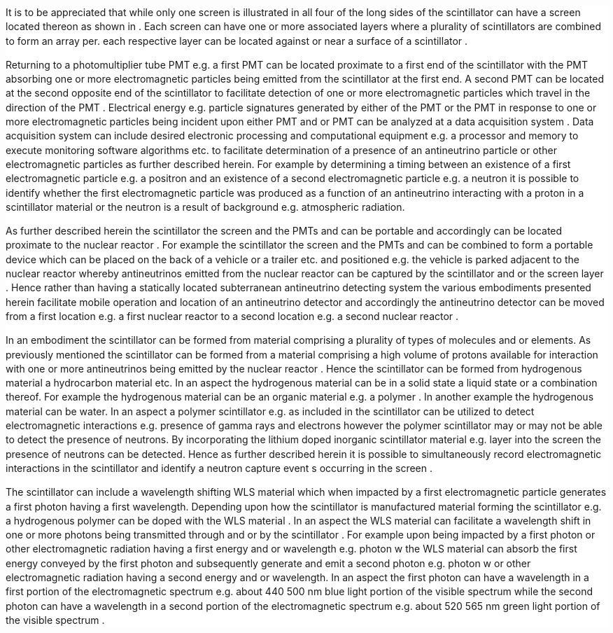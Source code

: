 It is to be appreciated that while only one screen is illustrated in all four of the long sides of the scintillator can have a screen located thereon as shown in . Each screen can have one or more associated layers where a plurality of scintillators are combined to form an array per. each respective layer can be located against or near a surface of a scintillator .

Returning to a photomultiplier tube PMT e.g. a first PMT can be located proximate to a first end of the scintillator with the PMT absorbing one or more electromagnetic particles being emitted from the scintillator at the first end. A second PMT can be located at the second opposite end of the scintillator to facilitate detection of one or more electromagnetic particles which travel in the direction of the PMT . Electrical energy e.g. particle signatures generated by either of the PMT or the PMT in response to one or more electromagnetic particles being incident upon either PMT and or PMT can be analyzed at a data acquisition system . Data acquisition system can include desired electronic processing and computational equipment e.g. a processor and memory to execute monitoring software algorithms etc. to facilitate determination of a presence of an antineutrino particle or other electromagnetic particles as further described herein. For example by determining a timing between an existence of a first electromagnetic particle e.g. a positron and an existence of a second electromagnetic particle e.g. a neutron it is possible to identify whether the first electromagnetic particle was produced as a function of an antineutrino interacting with a proton in a scintillator material or the neutron is a result of background e.g. atmospheric radiation.

As further described herein the scintillator the screen and the PMTs and can be portable and accordingly can be located proximate to the nuclear reactor . For example the scintillator the screen and the PMTs and can be combined to form a portable device which can be placed on the back of a vehicle or a trailer etc. and positioned e.g. the vehicle is parked adjacent to the nuclear reactor whereby antineutrinos emitted from the nuclear reactor can be captured by the scintillator and or the screen layer . Hence rather than having a statically located subterranean antineutrino detecting system the various embodiments presented herein facilitate mobile operation and location of an antineutrino detector and accordingly the antineutrino detector can be moved from a first location e.g. a first nuclear reactor to a second location e.g. a second nuclear reactor .

In an embodiment the scintillator can be formed from material comprising a plurality of types of molecules and or elements. As previously mentioned the scintillator can be formed from a material comprising a high volume of protons available for interaction with one or more antineutrinos being emitted by the nuclear reactor . Hence the scintillator can be formed from hydrogenous material a hydrocarbon material etc. In an aspect the hydrogenous material can be in a solid state a liquid state or a combination thereof. For example the hydrogenous material can be an organic material e.g. a polymer . In another example the hydrogenous material can be water. In an aspect a polymer scintillator e.g. as included in the scintillator can be utilized to detect electromagnetic interactions e.g. presence of gamma rays and electrons however the polymer scintillator may or may not be able to detect the presence of neutrons. By incorporating the lithium doped inorganic scintillator material e.g. layer into the screen the presence of neutrons can be detected. Hence as further described herein it is possible to simultaneously record electromagnetic interactions in the scintillator and identify a neutron capture event s occurring in the screen .

The scintillator can include a wavelength shifting WLS material which when impacted by a first electromagnetic particle generates a first photon having a first wavelength. Depending upon how the scintillator is manufactured material forming the scintillator e.g. a hydrogenous polymer can be doped with the WLS material . In an aspect the WLS material can facilitate a wavelength shift in one or more photons being transmitted through and or by the scintillator . For example upon being impacted by a first photon or other electromagnetic radiation having a first energy and or wavelength e.g. photon w the WLS material can absorb the first energy conveyed by the first photon and subsequently generate and emit a second photon e.g. photon w or other electromagnetic radiation having a second energy and or wavelength. In an aspect the first photon can have a wavelength in a first portion of the electromagnetic spectrum e.g. about 440 500 nm blue light portion of the visible spectrum while the second photon can have a wavelength in a second portion of the electromagnetic spectrum e.g. about 520 565 nm green light portion of the visible spectrum .

